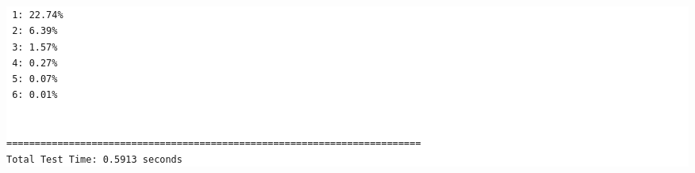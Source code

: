 ```
 1: 22.74%
 2: 6.39%
 3: 1.57%
 4: 0.27%
 5: 0.07%
 6: 0.01%


=========================================================================
Total Test Time: 0.5913 seconds

```
